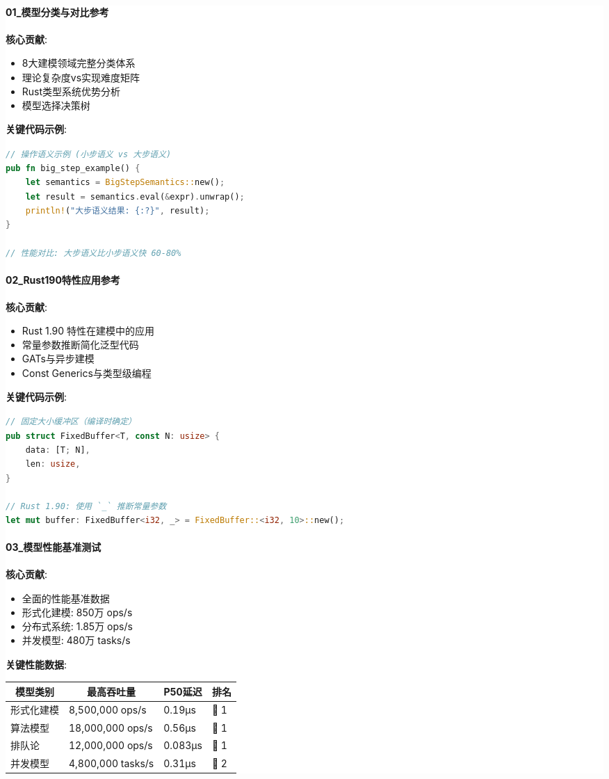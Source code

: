 #### 01_模型分类与对比参考

**核心贡献**:

- 8大建模领域完整分类体系
- 理论复杂度vs实现难度矩阵
- Rust类型系统优势分析
- 模型选择决策树

**关键代码示例**:

```rust
// 操作语义示例 (小步语义 vs 大步语义)
pub fn big_step_example() {
    let semantics = BigStepSemantics::new();
    let result = semantics.eval(&expr).unwrap();
    println!("大步语义结果: {:?}", result);
}

// 性能对比: 大步语义比小步语义快 60-80%
```

#### 02_Rust190特性应用参考

**核心贡献**:

- Rust 1.90 特性在建模中的应用
- 常量参数推断简化泛型代码
- GATs与异步建模
- Const Generics与类型级编程

**关键代码示例**:

```rust
// 固定大小缓冲区（编译时确定）
pub struct FixedBuffer<T, const N: usize> {
    data: [T; N],
    len: usize,
}

// Rust 1.90: 使用 `_` 推断常量参数
let mut buffer: FixedBuffer<i32, _> = FixedBuffer::<i32, 10>::new();
```

#### 03_模型性能基准测试

**核心贡献**:

- 全面的性能基准数据
- 形式化建模: 850万 ops/s
- 分布式系统: 1.85万 ops/s
- 并发模型: 480万 tasks/s

**关键性能数据**:

| 模型类别 | 最高吞吐量 | P50延迟 | 排名 |
|---------|-----------|---------|------|
| 形式化建模 | 8,500,000 ops/s | 0.19μs | 🥇 1 |
| 算法模型 | 18,000,000 ops/s | 0.56μs | 🥇 1 |
| 排队论 | 12,000,000 ops/s | 0.083μs | 🥇 1 |
| 并发模型 | 4,800,000 tasks/s | 0.31μs | 🥈 2 |
